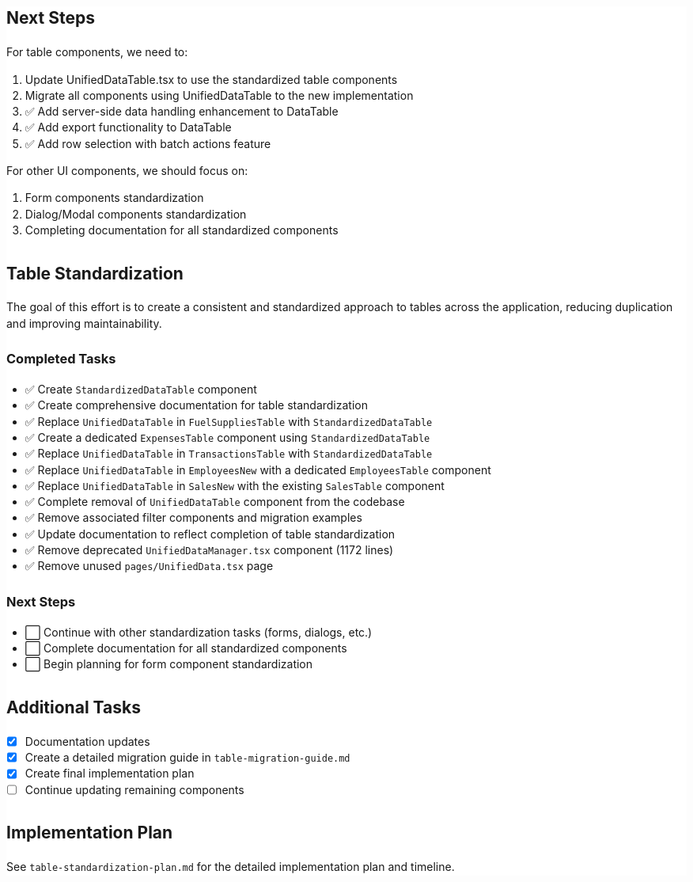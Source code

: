 ## Next Steps

For table components, we need to:
1. Update UnifiedDataTable.tsx to use the standardized table components
2. Migrate all components using UnifiedDataTable to the new implementation
3. ✅ Add server-side data handling enhancement to DataTable
4. ✅ Add export functionality to DataTable
5. ✅ Add row selection with batch actions feature

For other UI components, we should focus on:
1. Form components standardization
2. Dialog/Modal components standardization 
3. Completing documentation for all standardized components 

## Table Standardization

The goal of this effort is to create a consistent and standardized approach to tables across the application, reducing duplication and improving maintainability.

### Completed Tasks

- ✅ Create `StandardizedDataTable` component
- ✅ Create comprehensive documentation for table standardization
- ✅ Replace `UnifiedDataTable` in `FuelSuppliesTable` with `StandardizedDataTable`
- ✅ Create a dedicated `ExpensesTable` component using `StandardizedDataTable`
- ✅ Replace `UnifiedDataTable` in `TransactionsTable` with `StandardizedDataTable`
- ✅ Replace `UnifiedDataTable` in `EmployeesNew` with a dedicated `EmployeesTable` component
- ✅ Replace `UnifiedDataTable` in `SalesNew` with the existing `SalesTable` component
- ✅ Complete removal of `UnifiedDataTable` component from the codebase
- ✅ Remove associated filter components and migration examples
- ✅ Update documentation to reflect completion of table standardization
- ✅ Remove deprecated `UnifiedDataManager.tsx` component (1172 lines)
- ✅ Remove unused `pages/UnifiedData.tsx` page

### Next Steps

- ⬜ Continue with other standardization tasks (forms, dialogs, etc.)
- ⬜ Complete documentation for all standardized components
- ⬜ Begin planning for form component standardization

## Additional Tasks

- [x] Documentation updates
- [x] Create a detailed migration guide in `table-migration-guide.md`
- [x] Create final implementation plan
- [ ] Continue updating remaining components

## Implementation Plan

See `table-standardization-plan.md` for the detailed implementation plan and timeline.
